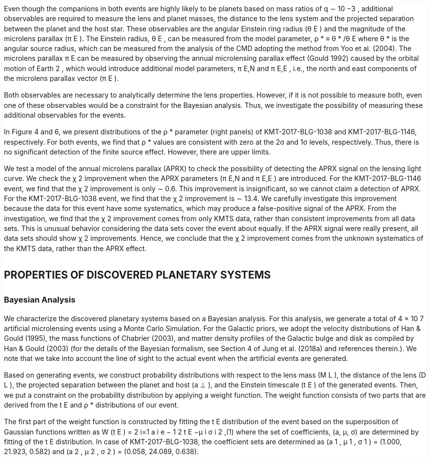 Even though the companions in both events are highly likely to be planets based on mass ratios of q ∼ 10 −3 , additional observables are required to measure the lens and planet masses, the distance to the lens system and the projected separation between the planet and the host star. These observables are the angular Einstein ring radius (θ E ) and the magnitude of the microlens parallax (π E ). The Einstein radius, θ E , can be measured from the model parameter, ρ * ≡ θ * /θ E where θ * is the angular source radius, which can be measured from the analysis of the CMD adopting the method from Yoo et al. (2004). The microlens parallax π E can be measured by observing the annual microlensing parallax effect (Gould 1992) caused by the orbital motion of Earth 2 , which would introduce additional model parameters, π E,N and π E,E , i.e., the north and east components of the microlens parallax vector (π E ).

Both observables are necessary to analytically determine the lens properties. However, if it is not possible to measure both, even one of these observables would be a constraint for the Bayesian analysis. Thus, we investigate the possibility of measuring these additional observables for the events.

In Figure 4 and 6, we present distributions of the ρ * parameter (right panels) of KMT-2017-BLG-1038 and KMT-2017-BLG-1146, respectively. For both events, we find that ρ * values are consistent with zero at the 2σ and 1σ levels, respectively. Thus, there is no significant detection of the finite source effect. However, there are upper limits.

We test a model of the annual microlens parallax (APRX) to check the possibility of detecting the APRX signal on the lensing light curve. We check the χ 2 improvement when the APRX parameters (π E,N and π E,E ) are introduced. For the KMT-2017-BLG-1146 event, we find that the χ 2 improvement is only ∼ 0.6. This improvement is insignificant, so we cannot claim a detection of APRX. For the KMT-2017-BLG-1038 event, we find that the χ 2 improvement is ∼ 13.4. We carefully investigate this improvement because the data for this event have some systematics, which may produce a false-positive signal of the APRX. From the investigation, we find that the χ 2 improvement comes from only KMTS data, rather than consistent improvements from all data sets. This is unusual behavior considering the data sets cover the event about equally. If the APRX signal were really present, all data sets should show χ 2 improvements. Hence, we conclude that the χ 2 improvement comes from the unknown systematics of the KMTS data, rather than the APRX effect.


## PROPERTIES OF DISCOVERED PLANETARY SYSTEMS


### Bayesian Analysis

We characterize the discovered planetary systems based on a Bayesian analysis. For this analysis, we generate a total of 4 × 10 7 artificial microlensing events using a Monte Carlo Simulation. For the Galactic priors, we adopt the velocity distributions of Han & Gould (1995), the mass functions of Chabrier (2003), and matter density profiles of the Galactic bulge and disk as compiled by Han & Gould (2003) (for the details of the Bayesian formalism, see Section 4 of Jung et al. (2018a) and references therein.). We note that we take into account the line of sight to the actual event when the artificial events are generated.

Based on generating events, we construct probability distributions with respect to the lens mass (M L ), the distance of the lens (D L ), the projected separation between the planet and host (a ⊥ ), and the Einstein timescale (t E ) of the generated events. Then, we put a constraint on the probability distribution by applying a weight function. The weight function consists of two parts that are derived from the t E and ρ * distributions of our event.

The first part of the weight function is constructed by fitting the t E distribution of the event based on the superposition of Gaussian functions written as
W (t E ) = 2 i=1 a i e − 1 2 t E −µ i σ i 2 ,(1)
where the set of coefficients, (a, µ, σ) are determined by fitting of the t E distribution. In case of KMT-2017-BLG-1038, the coefficient sets are determined as (a 1 , µ 1 , σ 1 ) = (1.000, 21.923, 0.582) and (a 2 , µ 2 , σ 2 ) = (0.058, 24.089, 0.638).
